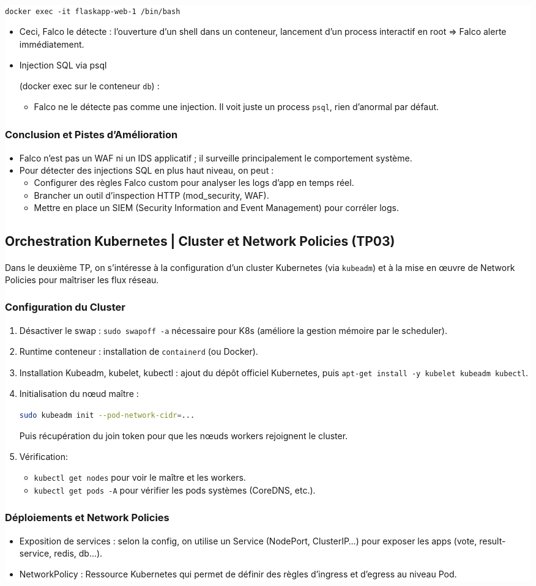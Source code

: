  ```
  docker exec -it flaskapp-web-1 /bin/bash
  ```

  - Ceci, Falco le détecte : l’ouverture d’un shell dans un conteneur, lancement d’un process interactif en root => Falco alerte immédiatement.

- Injection SQL via psql

  (docker exec sur le conteneur `db`) :

  - Falco ne le détecte pas comme une injection. Il voit juste un process `psql`, rien d’anormal par défaut.

### Conclusion et Pistes d’Amélioration

- Falco n’est pas un WAF ni un IDS applicatif ; il surveille principalement le comportement système.
- Pour détecter des injections SQL en plus haut niveau, on peut :
  - Configurer des règles Falco custom pour analyser les logs d’app en temps réel.
  - Brancher un outil d’inspection HTTP (mod_security, WAF).
  - Mettre en place un SIEM (Security Information and Event Management) pour corréler logs.

## Orchestration Kubernetes | Cluster et Network Policies (TP03)

Dans le deuxième TP, on s’intéresse à la configuration d’un cluster Kubernetes (via `kubeadm`) et à la mise en œuvre de Network Policies pour maîtriser les flux réseau.

### Configuration du Cluster

1. Désactiver le swap : `sudo swapoff -a` nécessaire pour K8s (améliore la gestion mémoire par le scheduler).

2. Runtime conteneur : installation de `containerd` (ou Docker).

3. Installation Kubeadm, kubelet, kubectl : ajout du dépôt officiel Kubernetes, puis `apt-get install -y kubelet kubeadm kubectl`.

4. Initialisation du nœud maître :

   ```bash
   sudo kubeadm init --pod-network-cidr=...
   ```

   Puis récupération du join token pour que les nœuds workers rejoignent le cluster.

5. Vérification:

   - `kubectl get nodes` pour voir le maître et les workers.
   - `kubectl get pods -A` pour vérifier les pods systèmes (CoreDNS, etc.).

### Déploiements et Network Policies

- Exposition de services : selon la config, on utilise un Service (NodePort, ClusterIP…) pour exposer les apps (vote, result-service, redis, db...).

- NetworkPolicy : Ressource Kubernetes qui permet de définir des règles d’ingress et d’egress au niveau Pod.
